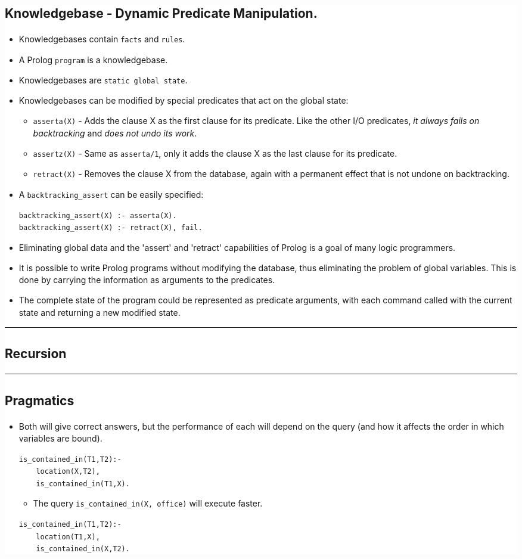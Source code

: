 
## Knowledgebase - Dynamic Predicate Manipulation.

* Knowledgebases contain `facts` and `rules`.

* A Prolog `program` is a knowledgebase.

* Knowledgebases are `static global state`.

* Knowledgebases can be modified by special predicates that act on the global state:

    * `asserta(X)` - Adds the clause X as the first clause for its predicate. Like the other I/O predicates, _it always fails on backtracking_ and _does not undo its work_.

    * `assertz(X)` - Same as `asserta/1`, only it adds the clause X as the last clause for its predicate.

    * `retract(X)` - Removes the clause X from the database, again with a permanent effect that is not undone on backtracking.

* A `backtracking_assert` can be easily specified:

    ```
    backtracking_assert(X) :- asserta(X).
    backtracking_assert(X) :- retract(X), fail.
    ```

* Eliminating global data and the 'assert' and 'retract' capabilities of Prolog is a goal of many logic programmers. 

* It is possible to write Prolog programs without modifying the database, thus eliminating the problem of global variables. This is done by carrying the information as arguments to the predicates. 

* The complete state of the program could be represented as predicate arguments, with each command called with the current state and returning a new modified state. 

---

## Recursion

---

## Pragmatics

* Both will give correct answers, but the performance of each will depend on the query (and how it affects the order in which variables are bound).

    ```
    is_contained_in(T1,T2):-
        location(X,T2),
        is_contained_in(T1,X).
    ```

    * The query `is_contained_in(X, office)` will execute faster. 
    
    ```
    is_contained_in(T1,T2):-
        location(T1,X),
        is_contained_in(X,T2).
    ```
